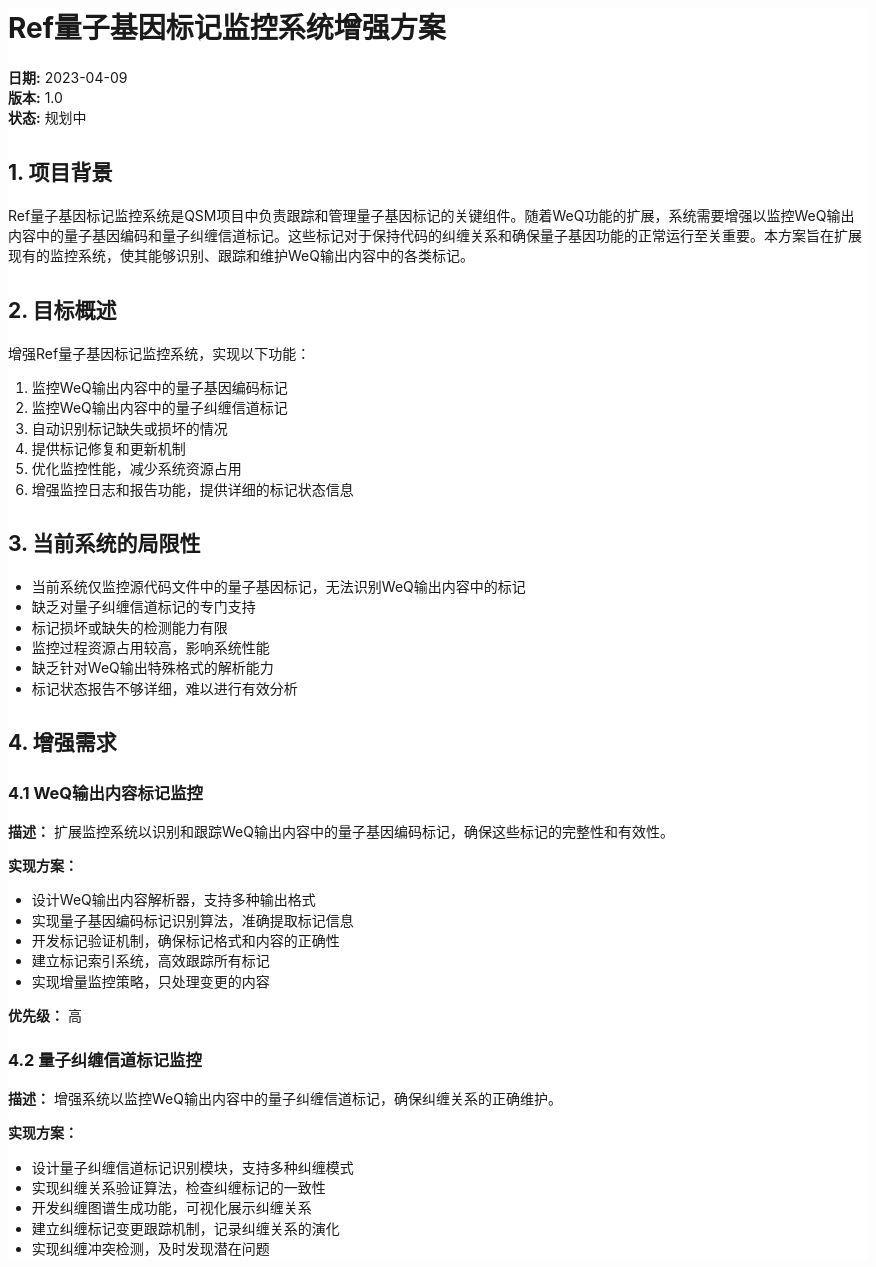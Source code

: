 # Ref量子基因标记监控系统增强方案

**日期:** 2023-04-09  
**版本:** 1.0  
**状态:** 规划中

## 1. 项目背景

Ref量子基因标记监控系统是QSM项目中负责跟踪和管理量子基因标记的关键组件。随着WeQ功能的扩展，系统需要增强以监控WeQ输出内容中的量子基因编码和量子纠缠信道标记。这些标记对于保持代码的纠缠关系和确保量子基因功能的正常运行至关重要。本方案旨在扩展现有的监控系统，使其能够识别、跟踪和维护WeQ输出内容中的各类标记。

## 2. 目标概述

增强Ref量子基因标记监控系统，实现以下功能：

1. 监控WeQ输出内容中的量子基因编码标记
2. 监控WeQ输出内容中的量子纠缠信道标记
3. 自动识别标记缺失或损坏的情况
4. 提供标记修复和更新机制
5. 优化监控性能，减少系统资源占用
6. 增强监控日志和报告功能，提供详细的标记状态信息

## 3. 当前系统的局限性

- 当前系统仅监控源代码文件中的量子基因标记，无法识别WeQ输出内容中的标记
- 缺乏对量子纠缠信道标记的专门支持
- 标记损坏或缺失的检测能力有限
- 监控过程资源占用较高，影响系统性能
- 缺乏针对WeQ输出特殊格式的解析能力
- 标记状态报告不够详细，难以进行有效分析

## 4. 增强需求

### 4.1 WeQ输出内容标记监控

**描述：** 扩展监控系统以识别和跟踪WeQ输出内容中的量子基因编码标记，确保这些标记的完整性和有效性。

**实现方案：**
- 设计WeQ输出内容解析器，支持多种输出格式
- 实现量子基因编码标记识别算法，准确提取标记信息
- 开发标记验证机制，确保标记格式和内容的正确性
- 建立标记索引系统，高效跟踪所有标记
- 实现增量监控策略，只处理变更的内容

**优先级：** 高

### 4.2 量子纠缠信道标记监控

**描述：** 增强系统以监控WeQ输出内容中的量子纠缠信道标记，确保纠缠关系的正确维护。

**实现方案：**
- 设计量子纠缠信道标记识别模块，支持多种纠缠模式
- 实现纠缠关系验证算法，检查纠缠标记的一致性
- 开发纠缠图谱生成功能，可视化展示纠缠关系
- 建立纠缠标记变更跟踪机制，记录纠缠关系的演化
- 实现纠缠冲突检测，及时发现潜在问题
